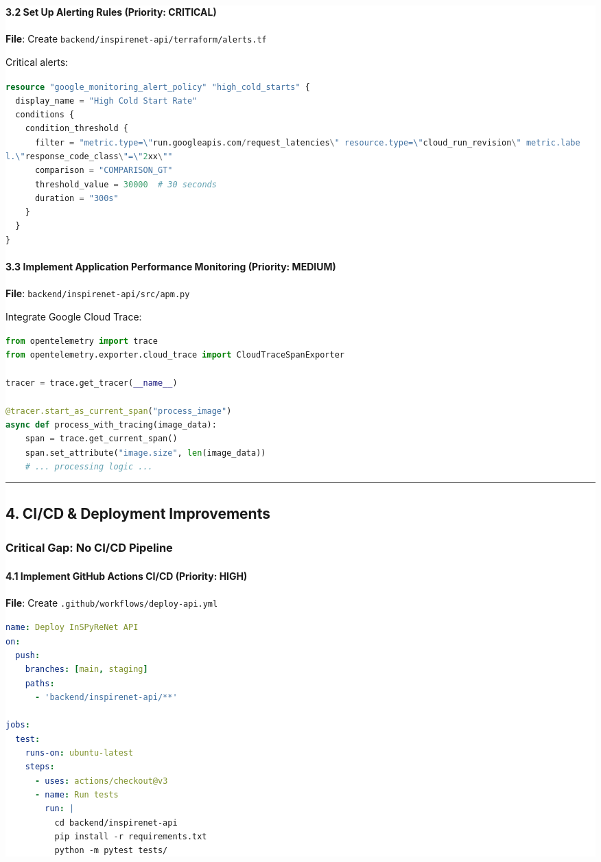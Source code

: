 #### 3.2 Set Up Alerting Rules (Priority: CRITICAL)
**File**: Create `backend/inspirenet-api/terraform/alerts.tf`

Critical alerts:
```terraform
resource "google_monitoring_alert_policy" "high_cold_starts" {
  display_name = "High Cold Start Rate"
  conditions {
    condition_threshold {
      filter = "metric.type=\"run.googleapis.com/request_latencies\" resource.type=\"cloud_run_revision\" metric.label.\"response_code_class\"=\"2xx\""
      comparison = "COMPARISON_GT"
      threshold_value = 30000  # 30 seconds
      duration = "300s"
    }
  }
}
```

#### 3.3 Implement Application Performance Monitoring (Priority: MEDIUM)
**File**: `backend/inspirenet-api/src/apm.py`

Integrate Google Cloud Trace:
```python
from opentelemetry import trace
from opentelemetry.exporter.cloud_trace import CloudTraceSpanExporter

tracer = trace.get_tracer(__name__)

@tracer.start_as_current_span("process_image")
async def process_with_tracing(image_data):
    span = trace.get_current_span()
    span.set_attribute("image.size", len(image_data))
    # ... processing logic ...
```

---

## 4. CI/CD & Deployment Improvements

### Critical Gap: No CI/CD Pipeline

#### 4.1 Implement GitHub Actions CI/CD (Priority: HIGH)
**File**: Create `.github/workflows/deploy-api.yml`

```yaml
name: Deploy InSPyReNet API
on:
  push:
    branches: [main, staging]
    paths:
      - 'backend/inspirenet-api/**'

jobs:
  test:
    runs-on: ubuntu-latest
    steps:
      - uses: actions/checkout@v3
      - name: Run tests
        run: |
          cd backend/inspirenet-api
          pip install -r requirements.txt
          python -m pytest tests/

```